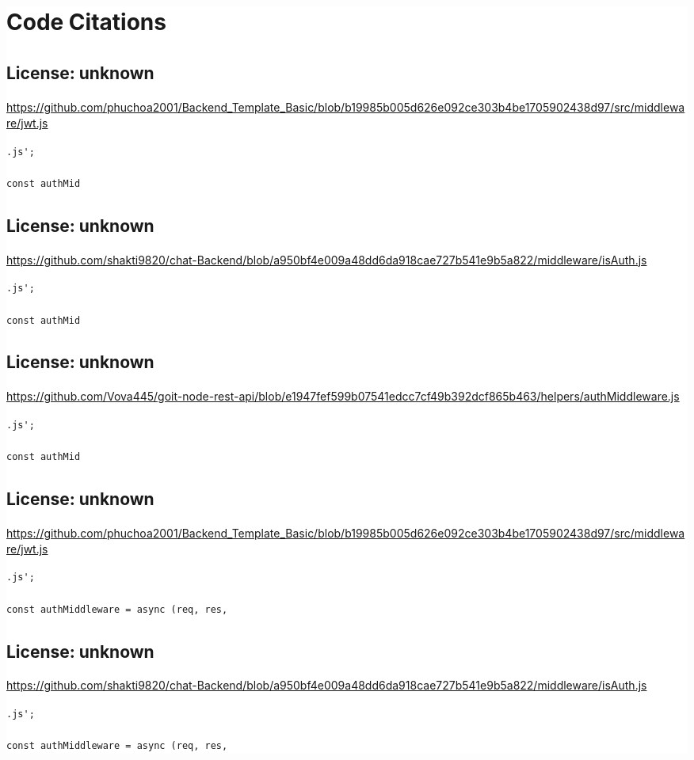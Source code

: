 # Code Citations

## License: unknown
https://github.com/phuchoa2001/Backend_Template_Basic/blob/b19985b005d626e092ce303b4be1705902438d97/src/middleware/jwt.js

```
.js';

const authMid
```


## License: unknown
https://github.com/shakti9820/chat-Backend/blob/a950bf4e009a48dd6da918cae727b541e9b5a822/middleware/isAuth.js

```
.js';

const authMid
```


## License: unknown
https://github.com/Vova445/goit-node-rest-api/blob/e1947fef599b07541edcc7cf49b392dcf865b463/helpers/authMiddleware.js

```
.js';

const authMid
```


## License: unknown
https://github.com/phuchoa2001/Backend_Template_Basic/blob/b19985b005d626e092ce303b4be1705902438d97/src/middleware/jwt.js

```
.js';

const authMiddleware = async (req, res,
```


## License: unknown
https://github.com/shakti9820/chat-Backend/blob/a950bf4e009a48dd6da918cae727b541e9b5a822/middleware/isAuth.js

```
.js';

const authMiddleware = async (req, res,
```
